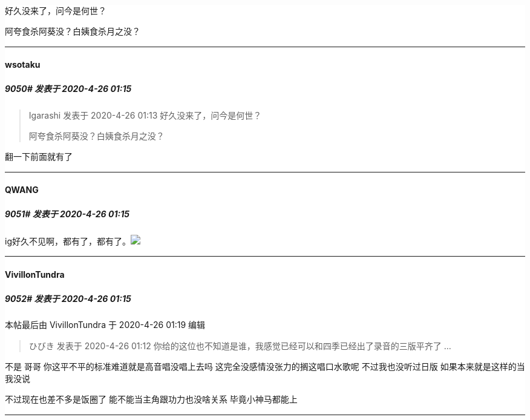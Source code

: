 好久没来了，问今是何世？

阿夸食杀阿葵没？白姨食杀月之没？







-----

####  wsotaku  
##### 9050#       发表于 2020-4-26 01:15



<blockquote>Igarashi 发表于 2020-4-26 01:13
好久没来了，问今是何世？

阿夸食杀阿葵没？白姨食杀月之没？</blockquote>
翻一下前面就有了







-----

####  QWANG  
##### 9051#       发表于 2020-4-26 01:15




ig好久不见啊，都有了，都有了。<img src="https://static.saraba1st.com/image/smiley/face2017/067.png" referrerpolicy="no-referrer">







-----

####  VivillonTundra  
##### 9052#       发表于 2020-4-26 01:15



 本帖最后由 VivillonTundra 于 2020-4-26 01:19 编辑 
<blockquote>ひびき 发表于 2020-4-26 01:12
你给的这位也不知道是谁，我感觉已经可以和四季已经出了录音的三版平齐了 ...</blockquote>

不是 哥哥 你这平不平的标准难道就是高音唱没唱上去吗 这完全没感情没张力的搁这唱口水歌呢 不过我也没听过日版 如果本来就是这样的当我没说


不过现在也差不多是饭圈了 能不能当主角跟功力也没啥关系 毕竟小神马都能上







-----
